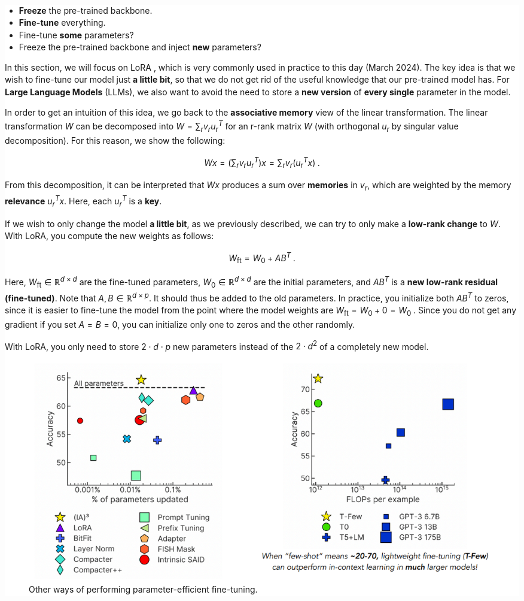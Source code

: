 - **Freeze** the pre-trained backbone.
- **Fine-tune** everything.
- Fine-tune **some** parameters?
- Freeze the pre-trained backbone and inject **new** parameters?

In this section, we will focus on LoRA <d-cite key="hu2021lora"></d-cite>, which is very commonly used in practice to this day (March 2024). The key idea is that we wish to fine-tune our model just **a little bit**, so that we do not get rid of the useful knowledge that our pre-trained model has. For **Large Language Models** (LLMs), we also want to avoid the need to store a **new version** of **every single** parameter in the model.

In order to get an intuition of this idea, we go back to the **associative memory** view of the linear transformation. The linear transformation $W$ can be decomposed into $W = \sum_r v_ru_r^T$ for an r-rank matrix $W$ (with orthogonal $u_r$ by singular value decomposition). For this reason, we show the following:

$$
Wx = \left(\sum_r v_ru_r^T\right)x = \sum_r v_r(u_r^T x)\;.
$$

From this decomposition, it can be interpreted that $Wx$ produces a sum over **memories** in $v_r$, which are weighted by the memory **relevance** $u_r^T x$. Here, each $u_r^T$ is a **key**.

If we wish to only change the model **a little bit**, as we previously described, we can try to only make a **low-rank change** to $W$. With LoRA, you compute the new weights as follows:

$$
W_\mathrm{ft} = W_0 + AB^T\;.
$$

Here, $W_\mathrm{ft} \in \mathbb{R}^{d \times d}$ are the fine-tuned parameters, $W_0 \in \mathbb{R}^{d \times d}$ are the initial parameters, and $AB^T$ is a **new low-rank residual (fine-tuned)**. Note that $A,B \in \mathbb{R}^{d \times p}$. It should thus be added to the old parameters. In practice, you initialize both $AB^T$ to zeros, since it is easier to fine-tune the model from the point where the model weights are $W_\mathrm{ft} = W_0 + 0 = W_0\;.$ Since you do not get any gradient if you set $A=B=0$, you can initialize only one to zeros and the other randomly.

With LoRA, you only need to store $2\cdot d\cdot p$ new parameters instead of the $2\cdot d^2$ of a completely new model.

<figure class="figure col-sm-12">
    <img src="/assets/img/blog/cs330/8/efficient-tuning.png" class="img-fluid" alt="Alt text.">
   <figcaption class="figure-caption text-center">Other ways of performing parameter-efficient fine-tuning.</figcaption>
</figure>
